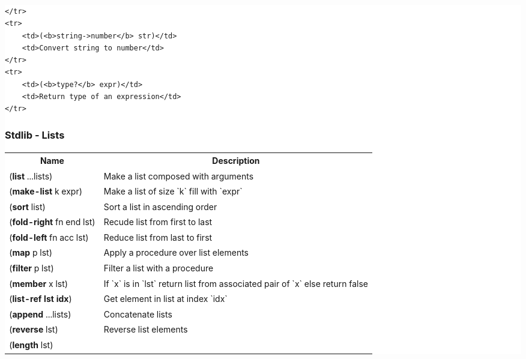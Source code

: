     </tr>
    <tr>
        <td>(<b>string->number</b> str)</td>
        <td>Convert string to number</td>
    </tr>
    <tr>
        <td>(<b>type?</b> expr)</td>
        <td>Return type of an expression</td>
    </tr>
</table>


### Stdlib - Lists
<table>
    <tr>
        <th>Name</th>
        <th>Description</th>
    </tr>
    <tr>
        <td>(<b>list</b> ...lists)</td>
        <td>Make a list composed with arguments</td>
    </tr>
    <tr>
        <td>(<b>make-list</b> k expr)</td>
        <td>Make a list of size `k` fill with `expr`</td>
    </tr>
    <tr>
        <td>(<b>sort</b> list)</td>
        <td>Sort a list in ascending order</td>
    </tr>
    <tr>
        <td>(<b>fold-right</b> fn end lst)</td>
        <td>Recude list from first to last</td>
    </tr>
    <tr>
        <td>(<b>fold-left</b> fn acc lst)</td>
        <td>Reduce list from last to first</td>
    </tr>
    <tr>
        <td>(<b>map</b> p lst)</td>
        <td>Apply a procedure over list elements</td>
    </tr>
    <tr>
        <td>(<b>filter</b> p lst)</td>
        <td>Filter a list with a procedure</td>
    </tr>
    <tr>
        <td>(<b>member</b> x lst)</td>
        <td>If `x` is in `lst` return list from associated pair of `x` else return false</td>
    </tr>
    <tr>
        <td>(<b>list-ref lst idx</b>)</td>
        <td>Get element in list at index `idx`</td>
    </tr>
    <tr>
        <td>(<b>append</b> ...lists)</td>
        <td>Concatenate lists</td>
    </tr>
    <tr>
        <td>(<b>reverse</b> lst)</td>
        <td>Reverse list elements</td>
    </tr>
    <tr>
        <td>(<b>length</b> lst)</td>